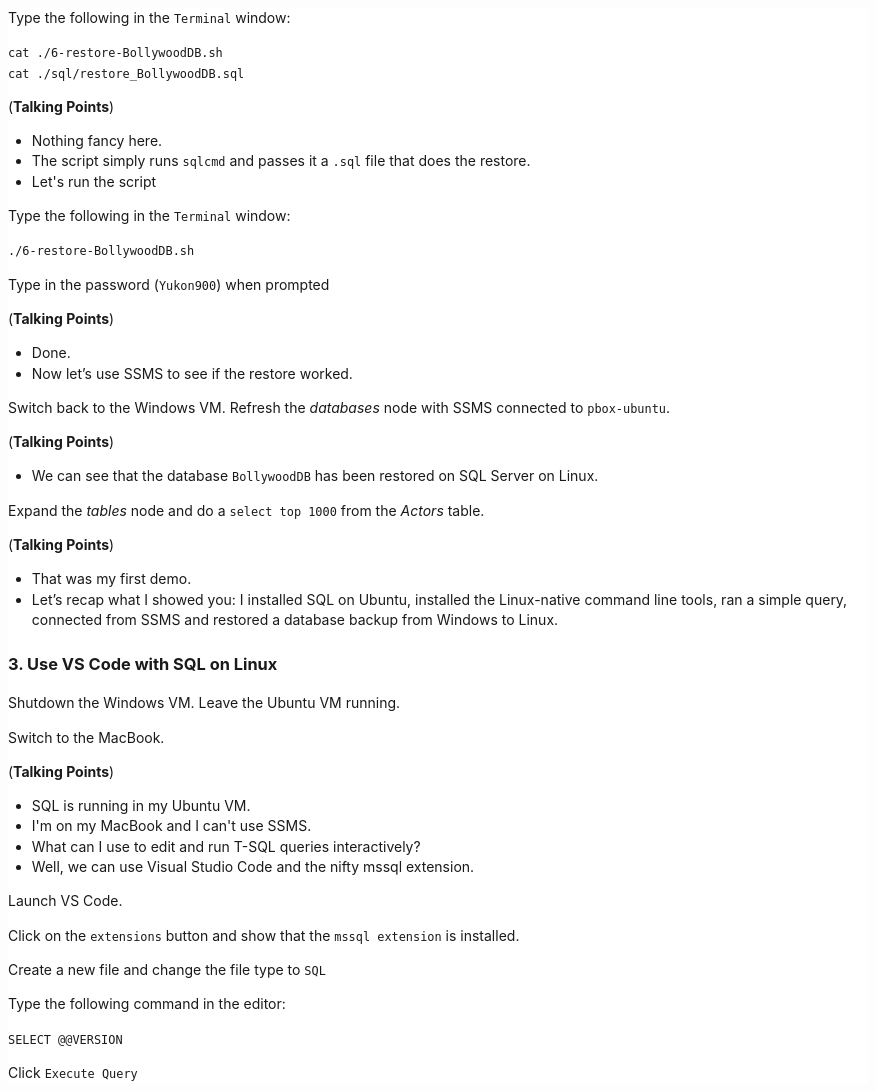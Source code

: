 Type the following in the ```Terminal``` window:
```
cat ./6-restore-BollywoodDB.sh
cat ./sql/restore_BollywoodDB.sql
```

(**Talking Points**)
- Nothing fancy here.
- The script simply runs ```sqlcmd``` and passes it a ```.sql``` file that does the restore.
- Let's run the script

Type the following in the ```Terminal``` window:
```
./6-restore-BollywoodDB.sh
```
Type in the password (```Yukon900```) when prompted

(**Talking Points**)
- Done.
- Now let’s use SSMS to see if the restore worked.

Switch back to the Windows VM.
Refresh the *databases* node with SSMS connected to ```pbox-ubuntu```.

(**Talking Points**)
- We can see that the database ```BollywoodDB``` has been restored on SQL Server on Linux.

Expand the *tables* node and do a ```select top 1000``` from the *Actors* table.

(**Talking Points**)
- That was my first demo.
- Let’s recap what I showed you: I installed SQL on Ubuntu, installed the Linux-native command line tools, ran a simple query, connected from SSMS and restored a database backup from Windows to Linux.

### 3. Use VS Code with SQL on Linux

Shutdown the Windows VM. Leave the Ubuntu VM running.

Switch to the MacBook. 

(**Talking Points**)
- SQL is running in my Ubuntu VM.
- I'm on my MacBook and I can't use SSMS.
- What can I use to edit and run T-SQL queries interactively?
- Well, we can use Visual Studio Code and the nifty mssql extension.

Launch VS Code.

Click on the ```extensions``` button and show that the ```mssql extension``` is installed.

Create a new file and change the file type to ```SQL```

Type the following command in the editor:
```
SELECT @@VERSION
```

Click ```Execute Query```
